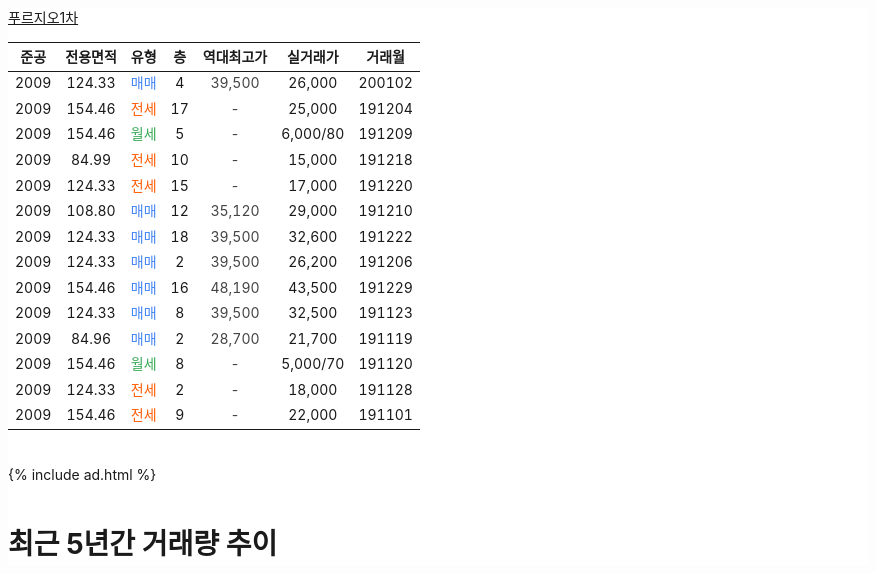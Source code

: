 [푸르지오1차](https://search.naver.com/search.naver?query=%EA%B2%BD%EA%B8%B0%EB%8F%84+%ED%8F%89%ED%83%9D%EC%8B%9C+%EC%9A%A9%EC%9D%B4%EB%8F%99+%ED%91%B8%EB%A5%B4%EC%A7%80%EC%98%A41%EC%B0%A8)

|준공|전용면적|유형|층|역대최고가|실거래가|거래월|
|:---:|:---:|:---:|:---:|:---:|:---:|:---:|
|2009|124.33|<span style="color:#4285f3">매매</span>|4|<span style="color:#444444">39,500</span>|26,000|200102|
|2009|154.46|<span style="color:#ff5a00">전세</span>|17|<span style="color:#444444">-</span>|25,000|191204|
|2009|154.46|<span style="color:#34a853">월세</span>|5|<span style="color:#444444">-</span>|6,000/80|191209|
|2009|84.99|<span style="color:#ff5a00">전세</span>|10|<span style="color:#444444">-</span>|15,000|191218|
|2009|124.33|<span style="color:#ff5a00">전세</span>|15|<span style="color:#444444">-</span>|17,000|191220|
|2009|108.80|<span style="color:#4285f3">매매</span>|12|<span style="color:#444444">35,120</span>|29,000|191210|
|2009|124.33|<span style="color:#4285f3">매매</span>|18|<span style="color:#444444">39,500</span>|32,600|191222|
|2009|124.33|<span style="color:#4285f3">매매</span>|2|<span style="color:#444444">39,500</span>|26,200|191206|
|2009|154.46|<span style="color:#4285f3">매매</span>|16|<span style="color:#444444">48,190</span>|43,500|191229|
|2009|124.33|<span style="color:#4285f3">매매</span>|8|<span style="color:#444444">39,500</span>|32,500|191123|
|2009|84.96|<span style="color:#4285f3">매매</span>|2|<span style="color:#444444">28,700</span>|21,700|191119|
|2009|154.46|<span style="color:#34a853">월세</span>|8|<span style="color:#444444">-</span>|5,000/70|191120|
|2009|124.33|<span style="color:#ff5a00">전세</span>|2|<span style="color:#444444">-</span>|18,000|191128|
|2009|154.46|<span style="color:#ff5a00">전세</span>|9|<span style="color:#444444">-</span>|22,000|191101|


<br>
{% include ad.html %}
<br>

# 최근 5년간 거래량 추이


<div style="width:100%;">
    <canvas id="deal_progress" height="200"></canvas>
</div>

<script>
new Chart(document.getElementById("deal_progress"), {
    type: 'line',
    data: {
        labels: ['201501','201502','201503','201504','201505','201506','201507','201508','201509','201510','201511','201512','201601','201602','201603','201604','201605','201606','201607','201608','201609','201610','201611','201612','201701','201702','201703','201704','201705','201706','201707','201708','201709','201710','201711','201712','201801','201802','201803','201804','201805','201806','201807','201808','201809','201810','201811','201812','201901','201902','201903','201904','201905','201906','201907','201908','201909','201910','201911','201912','202001'],
        datasets: [{
            label: '매매',
            pointRadius: 1,
            data: [10, 5, 18, 14, 21, 13, 20, 19, 16, 16, 11, 11, 21, 22, 12, 9, 15, 13, 8, 13, 17, 17, 10, 9, 9, 12, 7, 13, 11, 12, 20, 14, 21, 8, 12, 9, 64, 45, 60, 36, 41, 29, 57, 64, 78, 64, 38, 32, 44, 66, 64, 46, 34, 30, 41, 19, 28, 39, 46, 47, 10],
            borderColor: "rgba(255, 201, 14, 1)",
            backgroundColor: "rgba(255, 201, 14, 0.5)",
            fill: false,
            lineTension: 0
        },{
            label: '전월세',
            pointRadius: 1,